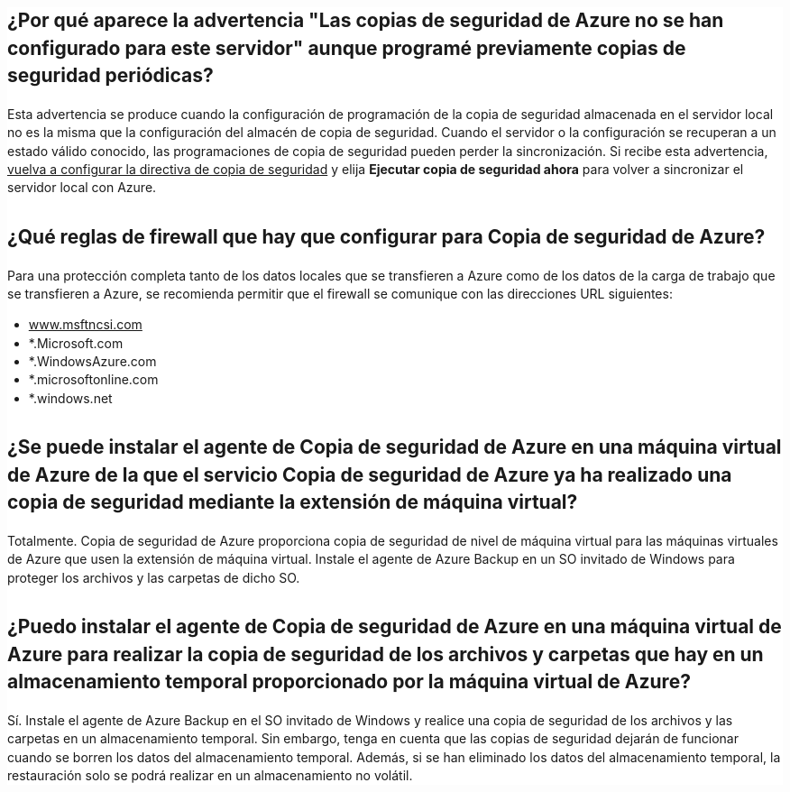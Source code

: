 ## <a name="why-am-i-seeing-the-warning-azure-backups-have-not-been-configured-for-this-server-even-though-i-had-scheduled-regular-backups-previously-br"></a>¿Por qué aparece la advertencia "Las copias de seguridad de Azure no se han configurado para este servidor" aunque programé previamente copias de seguridad periódicas? <br/>
Esta advertencia se produce cuando la configuración de programación de la copia de seguridad almacenada en el servidor local no es la misma que la configuración del almacén de copia de seguridad. Cuando el servidor o la configuración se recuperan a un estado válido conocido, las programaciones de copia de seguridad pueden perder la sincronización. Si recibe esta advertencia, [vuelva a configurar la directiva de copia de seguridad](backup-azure-manage-windows-server.md) y elija **Ejecutar copia de seguridad ahora** para volver a sincronizar el servidor local con Azure.

## <a name="what-firewall-rules-should-be-configured-for-azure-backup-br"></a>¿Qué reglas de firewall que hay que configurar para Copia de seguridad de Azure? <br/>
Para una protección completa tanto de los datos locales que se transfieren a Azure como de los datos de la carga de trabajo que se transfieren a Azure, se recomienda permitir que el firewall se comunique con las direcciones URL siguientes:

* www.msftncsi.com
* \*.Microsoft.com
* \*.WindowsAzure.com
* \*.microsoftonline.com
* \*.windows.net

## <a name="can-i-install-the-azure-backup-agent-on-an-azure-vm-already-backed-by-the-azure-backup-service-using-the-vm-extension-br"></a>¿Se puede instalar el agente de Copia de seguridad de Azure en una máquina virtual de Azure de la que el servicio Copia de seguridad de Azure ya ha realizado una copia de seguridad mediante la extensión de máquina virtual? <br/>
Totalmente. Copia de seguridad de Azure proporciona copia de seguridad de nivel de máquina virtual para las máquinas virtuales de Azure que usen la extensión de máquina virtual. Instale el agente de Azure Backup en un SO invitado de Windows para proteger los archivos y las carpetas de dicho SO.

## <a name="can-i-install-the-azure-backup-agent-on-an-azure-vm-to-back-up-files-and-folders-present-on-temporary-storage-provided-by-the-azure-vm-br"></a>¿Puedo instalar el agente de Copia de seguridad de Azure en una máquina virtual de Azure para realizar la copia de seguridad de los archivos y carpetas que hay en un almacenamiento temporal proporcionado por la máquina virtual de Azure? <br/>
Sí. Instale el agente de Azure Backup en el SO invitado de Windows y realice una copia de seguridad de los archivos y las carpetas en un almacenamiento temporal. Sin embargo, tenga en cuenta que las copias de seguridad dejarán de funcionar cuando se borren los datos del almacenamiento temporal. Además, si se han eliminado los datos del almacenamiento temporal, la restauración solo se podrá realizar en un almacenamiento no volátil.
